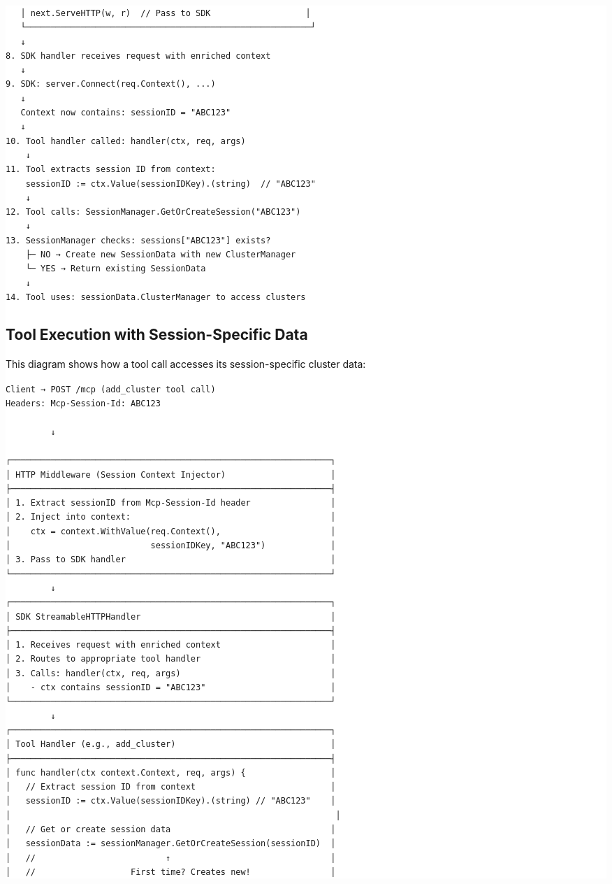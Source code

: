 ```
   │ next.ServeHTTP(w, r)  // Pass to SDK                   │
   └─────────────────────────────────────────────────────────┘
   ↓
8. SDK handler receives request with enriched context
   ↓
9. SDK: server.Connect(req.Context(), ...)
   ↓
   Context now contains: sessionID = "ABC123"
   ↓
10. Tool handler called: handler(ctx, req, args)
    ↓
11. Tool extracts session ID from context:
    sessionID := ctx.Value(sessionIDKey).(string)  // "ABC123"
    ↓
12. Tool calls: SessionManager.GetOrCreateSession("ABC123")
    ↓
13. SessionManager checks: sessions["ABC123"] exists?
    ├─ NO → Create new SessionData with new ClusterManager
    └─ YES → Return existing SessionData
    ↓
14. Tool uses: sessionData.ClusterManager to access clusters
```

## Tool Execution with Session-Specific Data

This diagram shows how a tool call accesses its session-specific cluster data:

```
Client → POST /mcp (add_cluster tool call)
Headers: Mcp-Session-Id: ABC123

         ↓

┌────────────────────────────────────────────────────────────────┐
│ HTTP Middleware (Session Context Injector)                     │
├────────────────────────────────────────────────────────────────┤
│ 1. Extract sessionID from Mcp-Session-Id header                │
│ 2. Inject into context:                                        │
│    ctx = context.WithValue(req.Context(),                      │
│                            sessionIDKey, "ABC123")             │
│ 3. Pass to SDK handler                                         │
└────────────────────────────────────────────────────────────────┘
         ↓
┌────────────────────────────────────────────────────────────────┐
│ SDK StreamableHTTPHandler                                      │
├────────────────────────────────────────────────────────────────┤
│ 1. Receives request with enriched context                      │
│ 2. Routes to appropriate tool handler                          │
│ 3. Calls: handler(ctx, req, args)                              │
│    - ctx contains sessionID = "ABC123"                         │
└────────────────────────────────────────────────────────────────┘
         ↓
┌────────────────────────────────────────────────────────────────┐
│ Tool Handler (e.g., add_cluster)                               │
├────────────────────────────────────────────────────────────────┤
│ func handler(ctx context.Context, req, args) {                 │
│   // Extract session ID from context                           │
│   sessionID := ctx.Value(sessionIDKey).(string) // "ABC123"    │
│                                                                 │
│   // Get or create session data                                │
│   sessionData := sessionManager.GetOrCreateSession(sessionID)  │
│   //                          ↑                                │
│   //                   First time? Creates new!                │
```